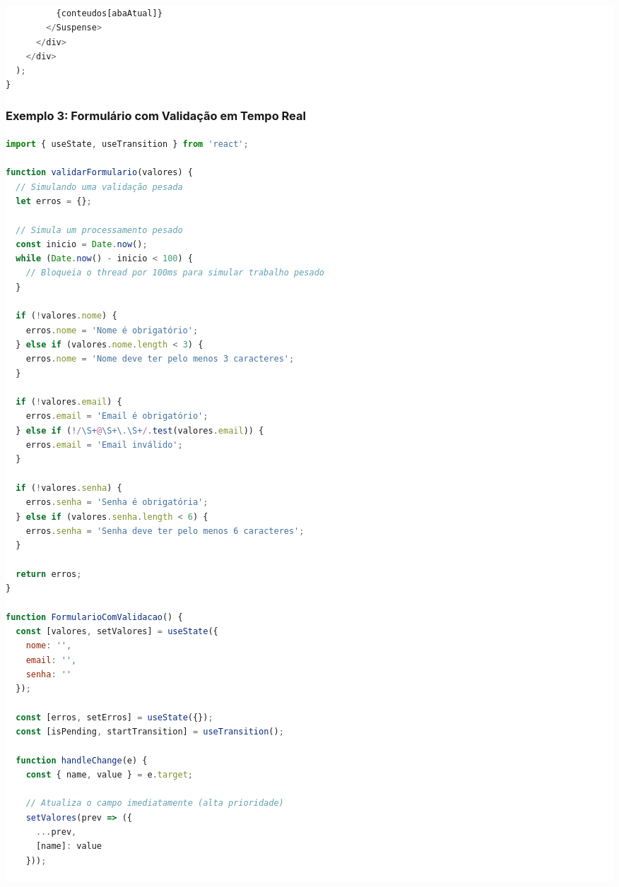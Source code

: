 ```jsx
          {conteudos[abaAtual]}
        </Suspense>
      </div>
    </div>
  );
}
```

### Exemplo 3: Formulário com Validação em Tempo Real

```jsx
import { useState, useTransition } from 'react';

function validarFormulario(valores) {
  // Simulando uma validação pesada
  let erros = {};
  
  // Simula um processamento pesado
  const inicio = Date.now();
  while (Date.now() - inicio < 100) {
    // Bloqueia o thread por 100ms para simular trabalho pesado
  }
  
  if (!valores.nome) {
    erros.nome = 'Nome é obrigatório';
  } else if (valores.nome.length < 3) {
    erros.nome = 'Nome deve ter pelo menos 3 caracteres';
  }
  
  if (!valores.email) {
    erros.email = 'Email é obrigatório';
  } else if (!/\S+@\S+\.\S+/.test(valores.email)) {
    erros.email = 'Email inválido';
  }
  
  if (!valores.senha) {
    erros.senha = 'Senha é obrigatória';
  } else if (valores.senha.length < 6) {
    erros.senha = 'Senha deve ter pelo menos 6 caracteres';
  }
  
  return erros;
}

function FormularioComValidacao() {
  const [valores, setValores] = useState({
    nome: '',
    email: '',
    senha: ''
  });
  
  const [erros, setErros] = useState({});
  const [isPending, startTransition] = useTransition();
  
  function handleChange(e) {
    const { name, value } = e.target;
    
    // Atualiza o campo imediatamente (alta prioridade)
    setValores(prev => ({
      ...prev,
      [name]: value
    }));
    
```